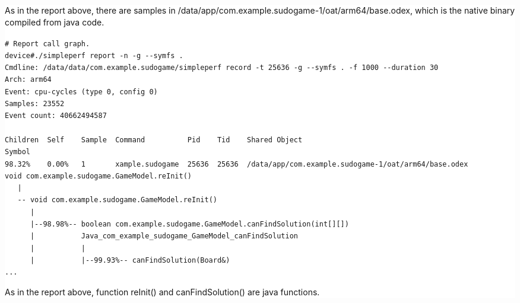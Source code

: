 As in the report above, there are samples in
/data/app/com.example.sudogame-1/oat/arm64/base.odex, which is the native binary
compiled from java code.

    # Report call graph.
    device#./simpleperf report -n -g --symfs .
    Cmdline: /data/data/com.example.sudogame/simpleperf record -t 25636 -g --symfs . -f 1000 --duration 30
    Arch: arm64
    Event: cpu-cycles (type 0, config 0)
    Samples: 23552
    Event count: 40662494587

    Children  Self    Sample  Command          Pid    Tid    Shared Object                                                   Symbol
    98.32%    0.00%   1       xample.sudogame  25636  25636  /data/app/com.example.sudogame-1/oat/arm64/base.odex            void com.example.sudogame.GameModel.reInit()
       |
       -- void com.example.sudogame.GameModel.reInit()
          |
          |--98.98%-- boolean com.example.sudogame.GameModel.canFindSolution(int[][])
          |           Java_com_example_sudogame_GameModel_canFindSolution
          |           |
          |           |--99.93%-- canFindSolution(Board&)
    ...

As in the report above, function reInit() and canFindSolution() are java
functions.
